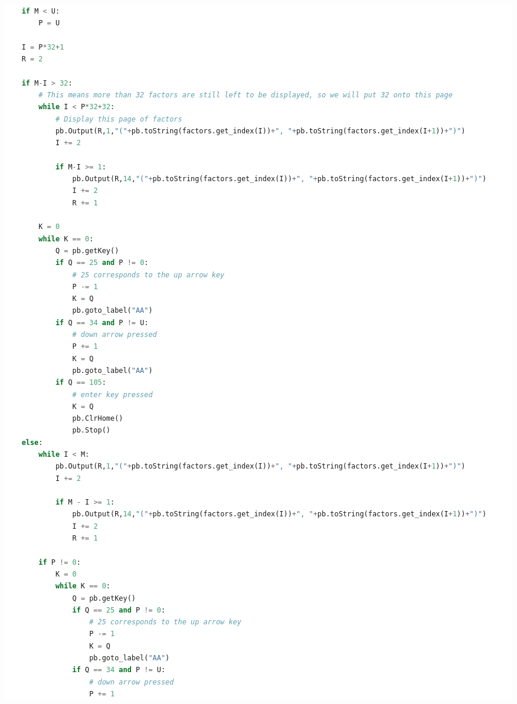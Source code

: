 ```python
    if M < U:
        P = U
    
    I = P*32+1
    R = 2

    if M-I > 32:
        # This means more than 32 factors are still left to be displayed, so we will put 32 onto this page
        while I < P*32+32:
            # Display this page of factors
            pb.Output(R,1,"("+pb.toString(factors.get_index(I))+", "+pb.toString(factors.get_index(I+1))+")")
            I += 2

            if M-I >= 1:
                pb.Output(R,14,"("+pb.toString(factors.get_index(I))+", "+pb.toString(factors.get_index(I+1))+")")
                I += 2
                R += 1
            
        K = 0   
        while K == 0:
            Q = pb.getKey()
            if Q == 25 and P != 0:
                # 25 corresponds to the up arrow key
                P -= 1
                K = Q
                pb.goto_label("AA")
            if Q == 34 and P != U:
                # down arrow pressed
                P += 1
                K = Q
                pb.goto_label("AA")
            if Q == 105:
                # enter key pressed
                K = Q
                pb.ClrHome()
                pb.Stop()
    else:
        while I < M:
            pb.Output(R,1,"("+pb.toString(factors.get_index(I))+", "+pb.toString(factors.get_index(I+1))+")")
            I += 2

            if M - I >= 1:
                pb.Output(R,14,"("+pb.toString(factors.get_index(I))+", "+pb.toString(factors.get_index(I+1))+")")
                I += 2
                R += 1
        
        if P != 0:
            K = 0   
            while K == 0:
                Q = pb.getKey()
                if Q == 25 and P != 0:
                    # 25 corresponds to the up arrow key
                    P -= 1
                    K = Q
                    pb.goto_label("AA")
                if Q == 34 and P != U:
                    # down arrow pressed
                    P += 1
```